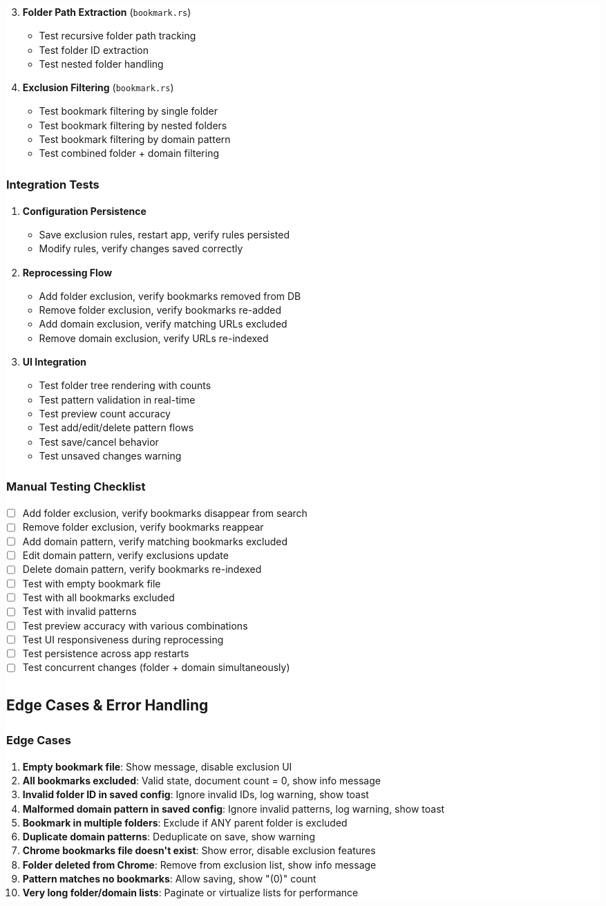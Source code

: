 3. **Folder Path Extraction** (`bookmark.rs`)
   - Test recursive folder path tracking
   - Test folder ID extraction
   - Test nested folder handling

4. **Exclusion Filtering** (`bookmark.rs`)
   - Test bookmark filtering by single folder
   - Test bookmark filtering by nested folders
   - Test bookmark filtering by domain pattern
   - Test combined folder + domain filtering

### Integration Tests

1. **Configuration Persistence**
   - Save exclusion rules, restart app, verify rules persisted
   - Modify rules, verify changes saved correctly

2. **Reprocessing Flow**
   - Add folder exclusion, verify bookmarks removed from DB
   - Remove folder exclusion, verify bookmarks re-added
   - Add domain exclusion, verify matching URLs excluded
   - Remove domain exclusion, verify URLs re-indexed

3. **UI Integration**
   - Test folder tree rendering with counts
   - Test pattern validation in real-time
   - Test preview count accuracy
   - Test add/edit/delete pattern flows
   - Test save/cancel behavior
   - Test unsaved changes warning

### Manual Testing Checklist

- [ ] Add folder exclusion, verify bookmarks disappear from search
- [ ] Remove folder exclusion, verify bookmarks reappear
- [ ] Add domain pattern, verify matching bookmarks excluded
- [ ] Edit domain pattern, verify exclusions update
- [ ] Delete domain pattern, verify bookmarks re-indexed
- [ ] Test with empty bookmark file
- [ ] Test with all bookmarks excluded
- [ ] Test with invalid patterns
- [ ] Test preview accuracy with various combinations
- [ ] Test UI responsiveness during reprocessing
- [ ] Test persistence across app restarts
- [ ] Test concurrent changes (folder + domain simultaneously)

## Edge Cases & Error Handling

### Edge Cases

1. **Empty bookmark file**: Show message, disable exclusion UI
2. **All bookmarks excluded**: Valid state, document count = 0, show info message
3. **Invalid folder ID in saved config**: Ignore invalid IDs, log warning, show toast
4. **Malformed domain pattern in saved config**: Ignore invalid patterns, log warning, show toast
5. **Bookmark in multiple folders**: Exclude if ANY parent folder is excluded
6. **Duplicate domain patterns**: Deduplicate on save, show warning
7. **Chrome bookmarks file doesn't exist**: Show error, disable exclusion features
8. **Folder deleted from Chrome**: Remove from exclusion list, show info message
9. **Pattern matches no bookmarks**: Allow saving, show "(0)" count
10. **Very long folder/domain lists**: Paginate or virtualize lists for performance
